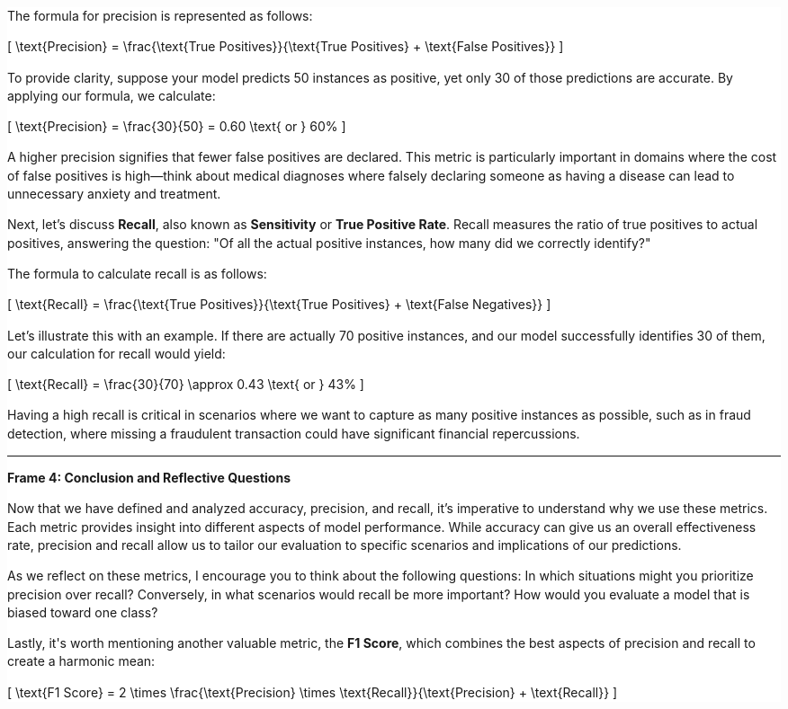 The formula for precision is represented as follows:

\[
\text{Precision} = \frac{\text{True Positives}}{\text{True Positives} + \text{False Positives}}
\]

To provide clarity, suppose your model predicts 50 instances as positive, yet only 30 of those predictions are accurate. By applying our formula, we calculate:

\[
\text{Precision} = \frac{30}{50} = 0.60 \text{ or } 60\%
\]

A higher precision signifies that fewer false positives are declared. This metric is particularly important in domains where the cost of false positives is high—think about medical diagnoses where falsely declaring someone as having a disease can lead to unnecessary anxiety and treatment.

Next, let’s discuss **Recall**, also known as **Sensitivity** or **True Positive Rate**. Recall measures the ratio of true positives to actual positives, answering the question: "Of all the actual positive instances, how many did we correctly identify?"

The formula to calculate recall is as follows:

\[
\text{Recall} = \frac{\text{True Positives}}{\text{True Positives} + \text{False Negatives}}
\]

Let’s illustrate this with an example. If there are actually 70 positive instances, and our model successfully identifies 30 of them, our calculation for recall would yield:

\[
\text{Recall} = \frac{30}{70} \approx 0.43 \text{ or } 43\%
\]

Having a high recall is critical in scenarios where we want to capture as many positive instances as possible, such as in fraud detection, where missing a fraudulent transaction could have significant financial repercussions.

---

**Frame 4: Conclusion and Reflective Questions**

Now that we have defined and analyzed accuracy, precision, and recall, it’s imperative to understand why we use these metrics. Each metric provides insight into different aspects of model performance. While accuracy can give us an overall effectiveness rate, precision and recall allow us to tailor our evaluation to specific scenarios and implications of our predictions.

As we reflect on these metrics, I encourage you to think about the following questions: In which situations might you prioritize precision over recall? Conversely, in what scenarios would recall be more important? How would you evaluate a model that is biased toward one class?

Lastly, it's worth mentioning another valuable metric, the **F1 Score**, which combines the best aspects of precision and recall to create a harmonic mean:

\[
\text{F1 Score} = 2 \times \frac{\text{Precision} \times \text{Recall}}{\text{Precision} + \text{Recall}}
\]
